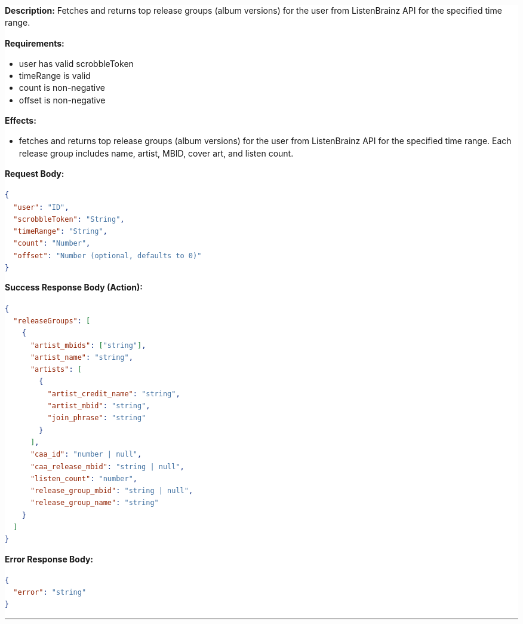 **Description:** Fetches and returns top release groups (album versions) for the user from ListenBrainz API for the specified time range.

**Requirements:**
- user has valid scrobbleToken
- timeRange is valid
- count is non-negative
- offset is non-negative

**Effects:**
- fetches and returns top release groups (album versions) for the user from ListenBrainz API for the specified time range. Each release group includes name, artist, MBID, cover art, and listen count.

**Request Body:**
```json
{
  "user": "ID",
  "scrobbleToken": "String",
  "timeRange": "String",
  "count": "Number",
  "offset": "Number (optional, defaults to 0)"
}
```

**Success Response Body (Action):**
```json
{
  "releaseGroups": [
    {
      "artist_mbids": ["string"],
      "artist_name": "string",
      "artists": [
        {
          "artist_credit_name": "string",
          "artist_mbid": "string",
          "join_phrase": "string"
        }
      ],
      "caa_id": "number | null",
      "caa_release_mbid": "string | null",
      "listen_count": "number",
      "release_group_mbid": "string | null",
      "release_group_name": "string"
    }
  ]
}
```

**Error Response Body:**
```json
{
  "error": "string"
}
```

---